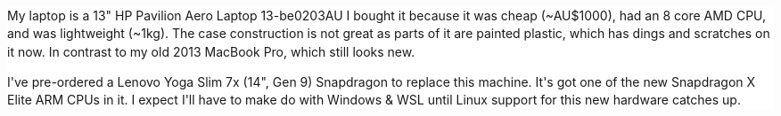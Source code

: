 My laptop is a 13" HP Pavilion Aero Laptop 13-be0203AU I bought it because it was
cheap (~AU$1000), had an 8 core AMD CPU, and was lightweight (~1kg). The case
construction is not great as parts of it are painted plastic, which has dings and
scratches on it now. In contrast to my old 2013 MacBook Pro, which still looks
new.

I've pre-ordered a Lenovo Yoga Slim 7x (14", Gen 9) Snapdragon to replace this
machine. It's got one of the new Snapdragon X Elite ARM CPUs in it. I expect
I'll have to make do with Windows & WSL until Linux support for this new
hardware catches up.

[^1]: `time ./bin/build prince` with `mold` as linker.

[1Password]: https://1password.com/
[achan]: https://www.alexchantastic.com/tools-of-the-trade
[Alacritty]: https://alacritty.org/
[Aperture]: https://web.archive.org/web/20150407001931/http://www.apple.com/aperture/
[Arch Linux]: https://archlinux.org/
[Awesome]: https://awesomewm.org/
[Chimera Linux]: https://chimera-linux.org/
[CopyQ]: https://hluk.github.io/CopyQ/
[COSMIC]: https://blog.system76.com/tags/COSMIC%20DE
[Espanso]: https://espanso.org/
[firefox-containers]: https://support.mozilla.org/en-US/kb/containers
[Firefox]: https://getfirefox.com/
[Gleam]: https://gleam.run/
[keyd]: https://github.com/rvaiya/keyd
[Mold]: https://github.com/rui314/mold
[Neovim]: https://neovim.io/
[Obsidian]: https://obsidian.md/
[Prince]: https://www.princexml.com/
[Rails]: https://rubyonrails.org/
[Rocket]: https://rocket.rs/
[Rust Rover]: https://www.jetbrains.com/rust/
[Rust]: https://www.rust-lang.org/
[Shotwell]: https://wiki.gnome.org/Apps/Shotwell
[Stylus]: https://github.com/openstyles/stylus
[Sylus]: https://github.com/openstyles/stylus
[torrent]: https://www.fractal-design.com/products/cases/torrent/
[WK870]: https://www.keebmonkey.com/en-au/products/wk870?syclid=ck4d58iusvis73cshbug
[Zed]: https://zed.dev/
[zfs-autosnap]: https://github.com/wezm/zfs-autosnap
[ZFS]: https://openzfs.org/
[Zola]: https://www.getzola.org/
[zsh]: https://www.zsh.org/

